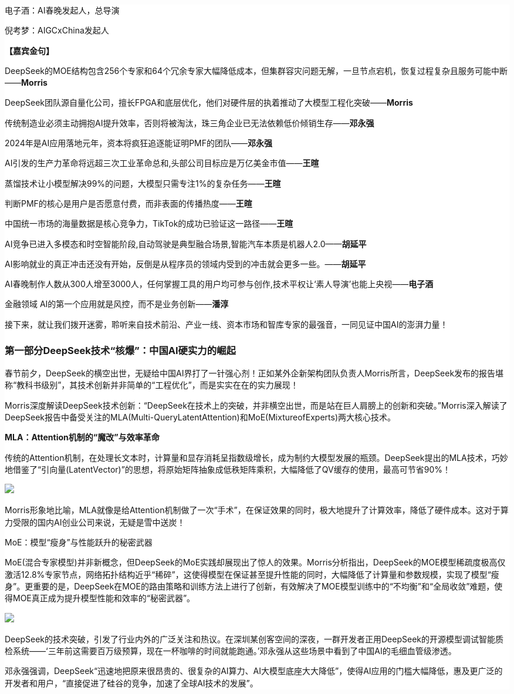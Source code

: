 电子酒：AI春晚发起人，总导演

倪考梦：AIGCxChina发起人

**【嘉宾金句】**

DeepSeek的MOE结构包含256个专家和64个冗余专家大幅降低成本，但集群容灾问题无解，一旦节点宕机，恢复过程复杂且服务可能中断——**Morris**

DeepSeek团队源自量化公司，擅长FPGA和底层优化，他们对硬件层的执着推动了大模型工程化突破——**Morris**

传统制造业必须主动拥抱AI提升效率，否则将被淘汰，珠三角企业已无法依赖低价倾销生存——**邓永强**

2024年是AI应用落地元年，资本将疯狂追逐能证明PMF的团队——**邓永强**

AI引发的生产力革命将远超三次工业革命总和,头部公司目标应是万亿美金市值——**王暄**

蒸馏技术让小模型解决99%的问题，大模型只需专注1%的复杂任务——**王暄**

判断PMF的核心是用户是否愿意付费，而非表面的传播热度——**王暄**

中国统一市场的海量数据是核心竞争力，TikTok的成功已验证这一路径——**王暄**

AI竞争已进入多模态和时空智能阶段,自动驾驶是典型融合场景,智能汽车本质是机器人2.0——**胡延平**

AI影响就业的真正冲击还没有开始，反倒是从程序员的领域内受到的冲击就会更多一些。——**胡延平**

AI春晚制作人数从300人增至3000人，任何掌握工具的用户均可参与创作,技术平权让‘素人导演’也能上央视——**电子酒**

金融领域 AI的第一个应用就是风控，而不是业务创新——**潘淳**

接下来，就让我们拨开迷雾，聆听来自技术前沿、产业一线、资本市场和智库专家的最强音，一同见证中国AI的澎湃力量！

### 第一部分DeepSeek技术“核爆”：中国AI硬实力的崛起

春节前夕，DeepSeek的横空出世，无疑给中国AI界打了一针强心剂！正如某外企新架构团队负责人Morris所言，DeepSeek发布的报告堪称“教科书级别”，其技术创新并非简单的“工程优化”，而是实实在在的实力展现！

Morris深度解读DeepSeek技术创新：“DeepSeek在技术上的突破，并非横空出世，而是站在巨人肩膀上的创新和突破。”Morris深入解读了DeepSeek报告中备受关注的MLA(Multi-QueryLatentAttention)和MoE(MixtureofExperts)两大核心技术。

**MLA：Attention机制的“魔改”与效率革命**

传统的Attention机制，在处理长文本时，计算量和显存消耗呈指数级增长，成为制约大模型发展的瓶颈。DeepSeek提出的MLA技术，巧妙地借鉴了“引向量(LatentVector)”的思想，将原始矩阵抽象成低秩矩阵乘积，大幅降低了QV缓存的使用，最高可节省90%！

![](https://diting-hetu.iyiou.com/async/weixin/UyU83bfHZ2e5ayWnzZ1O)

Morris形象地比喻，MLA就像是给Attention机制做了一次“手术”，在保证效果的同时，极大地提升了计算效率，降低了硬件成本。这对于算力受限的国内AI创业公司来说，无疑是雪中送炭！

MoE：模型“瘦身”与性能跃升的秘密武器

MoE(混合专家模型)并非新概念，但DeepSeek的MoE实践却展现出了惊人的效果。Morris分析指出，DeepSeek的MOE模型稀疏度极高仅激活12.8%专家节点，网络拓扑结构近乎“稀碎”，这使得模型在保证甚至提升性能的同时，大幅降低了计算量和参数规模，实现了模型“瘦身”。更重要的是，DeepSeek在MOE的路由策略和训练方法上进行了创新，有效解决了MOE模型训练中的“不均衡”和“全局收敛”难题，使得MOE真正成为提升模型性能和效率的“秘密武器”。

![](https://diting-hetu.iyiou.com/async/weixin/iXkrcs4yM9E7AO5YEGRw)

DeepSeek的技术突破，引发了行业内外的广泛关注和热议。在深圳某创客空间的深夜，一群开发者正用DeepSeek的开源模型调试智能质检系统——‘三年前这需要百万级预算，现在一杯咖啡的时间就能跑通。’邓永强从这些场景中看到了中国AI的毛细血管级渗透。

邓永强强调，DeepSeek“迅速地把原来很昂贵的、很复杂的AI算力、AI大模型底座大大降低”，使得AI应用的门槛大幅降低，惠及更广泛的开发者和用户，“直接促进了硅谷的竞争，加速了全球AI技术的发展”。
